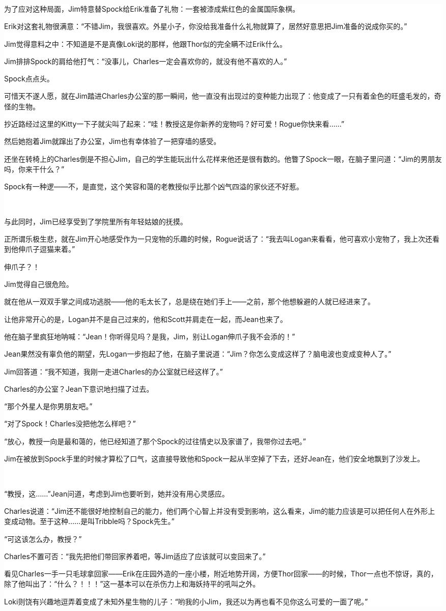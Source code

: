 为了应对这种局面，Jim特意替Spock给Erik准备了礼物：一套被漆成紫红色的金属国际象棋。

Erik对这套礼物很满意：“不错Jim，我很喜欢。外星小子，你没给我准备什么礼物就算了，居然好意思把Jim准备的说成你买的。”

Jim觉得意料之中：不知道是不是真像Loki说的那样，他跟Thor似的完全瞒不过Erik什么。

Jim排排Spock的肩给他打气：“没事儿，Charles一定会喜欢你的，就没有他不喜欢的人。”

Spock点点头。

可惜天不遂人愿，就在Jim踏进Charles办公室的那一瞬间，他一直没有出现过的变种能力出现了：他变成了一只有着金色的旺盛毛发的，奇怪的生物。

抄近路经过这里的Kitty一下子就尖叫了起来：“哇！教授这是你新养的宠物吗？好可爱！Rogue你快来看……”

然后她抱着Jim就蹿出了办公室，Jim也有幸体验了一把穿墙的感受。

还坐在转椅上的Charles倒是不担心Jim，自己的学生能玩出什么花样来他还是很有数的。他瞥了Spock一眼，在脑子里问道：“Jim的男朋友吗，你来干什么？”

Spock有一种逻——不，是直觉，这个笑容和蔼的老教授似乎比那个凶气四溢的家伙还不好惹。

<br>

与此同时，Jim已经享受到了学院里所有年轻姑娘的抚摸。

正所谓乐极生悲，就在Jim开心地感受作为一只宠物的乐趣的时候，Rogue说话了：“我去叫Logan来看看，他可喜欢小宠物了，我上次还看到他伸爪子逗猫来着。”

伸爪子？！

Jim觉得自己很危险。

就在他从一双双手掌之间成功逃脱——他的毛太长了，总是绕在她们手上——之前，那个他想躲避的人就已经进来了。

让他非常开心的是，Logan并不是自己过来的，他和Scott并肩走在一起，而Jean也来了。

他在脑子里疯狂地呐喊：“Jean！你听得见吗？是我，Jim，别让Logan伸爪子我不会添的！”

Jean果然没有辜负他的期望，先Logan一步抱起了他，在脑子里说道：“Jim？你怎么变成这样了？脑电波也变成变种人了。”

Jim回答道：“我不知道，我刚一走进Charles的办公室就已经这样了。”

Charles的办公室？Jean下意识地扫描了过去。

“那个外星人是你男朋友吧。”

“对了Spock！Charles没把他怎么样吧？”

“放心，教授一向是最和蔼的，他已经知道了那个Spock的过往情史以及家谱了，我带你过去吧。”

Jim在被放到Spock手里的时候才算松了口气，这直接导致他和Spock一起从半空掉了下去，还好Jean在，他们安全地飘到了沙发上。

<br>

“教授，这……”Jean问道，考虑到Jim也要听到，她并没有用心灵感应。

Charles说道：“Jim还不能很好地控制自己的能力，他们两个心智上并没有受到影响，这么看来，Jim的能力应该是可以把任何人在外形上变成动物。至于这种……是叫Tribble吗？Spock先生。”

“可这该怎么办，教授？”

Charles不置可否：“我先把他们带回家养着吧，等Jim适应了应该就可以变回来了。”

看见Charles一手一只毛球拿回家——Erik在庄园外造的一座小楼，附近地势开阔，方便Thor回家——的时候，Thor一点也不惊讶，真的，除了他叫出了：“什么？！！！”这一基本可以在杀伤力上和海妖持平的吼叫之外。

Loki则饶有兴趣地逗弄着变成了未知外星生物的儿子：“哟我的小Jim，我还以为再也看不见你这么可爱的一面了呢。”
